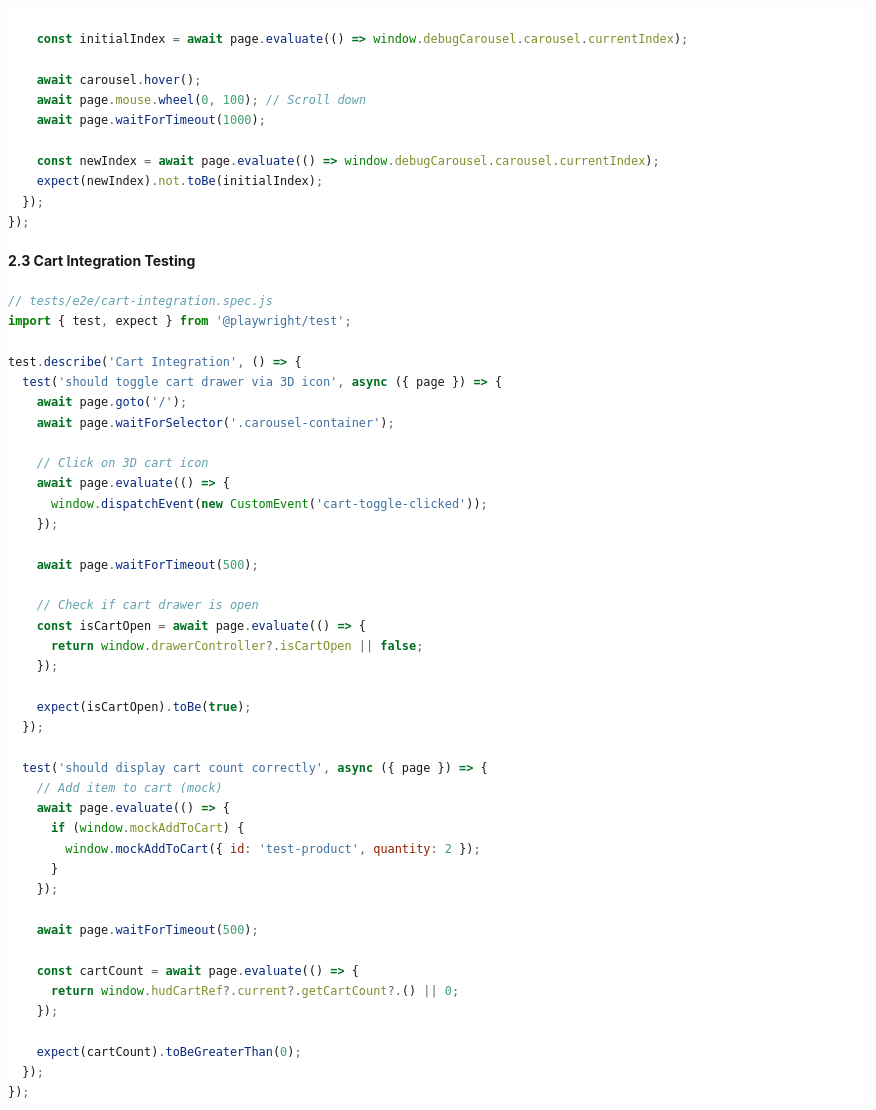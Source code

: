 ```javascript
    
    const initialIndex = await page.evaluate(() => window.debugCarousel.carousel.currentIndex);
    
    await carousel.hover();
    await page.mouse.wheel(0, 100); // Scroll down
    await page.waitForTimeout(1000);
    
    const newIndex = await page.evaluate(() => window.debugCarousel.carousel.currentIndex);
    expect(newIndex).not.toBe(initialIndex);
  });
});
```

#### 2.3 Cart Integration Testing
```javascript
// tests/e2e/cart-integration.spec.js
import { test, expect } from '@playwright/test';

test.describe('Cart Integration', () => {
  test('should toggle cart drawer via 3D icon', async ({ page }) => {
    await page.goto('/');
    await page.waitForSelector('.carousel-container');
    
    // Click on 3D cart icon
    await page.evaluate(() => {
      window.dispatchEvent(new CustomEvent('cart-toggle-clicked'));
    });
    
    await page.waitForTimeout(500);
    
    // Check if cart drawer is open
    const isCartOpen = await page.evaluate(() => {
      return window.drawerController?.isCartOpen || false;
    });
    
    expect(isCartOpen).toBe(true);
  });
  
  test('should display cart count correctly', async ({ page }) => {
    // Add item to cart (mock)
    await page.evaluate(() => {
      if (window.mockAddToCart) {
        window.mockAddToCart({ id: 'test-product', quantity: 2 });
      }
    });
    
    await page.waitForTimeout(500);
    
    const cartCount = await page.evaluate(() => {
      return window.hudCartRef?.current?.getCartCount?.() || 0;
    });
    
    expect(cartCount).toBeGreaterThan(0);
  });
});
```
